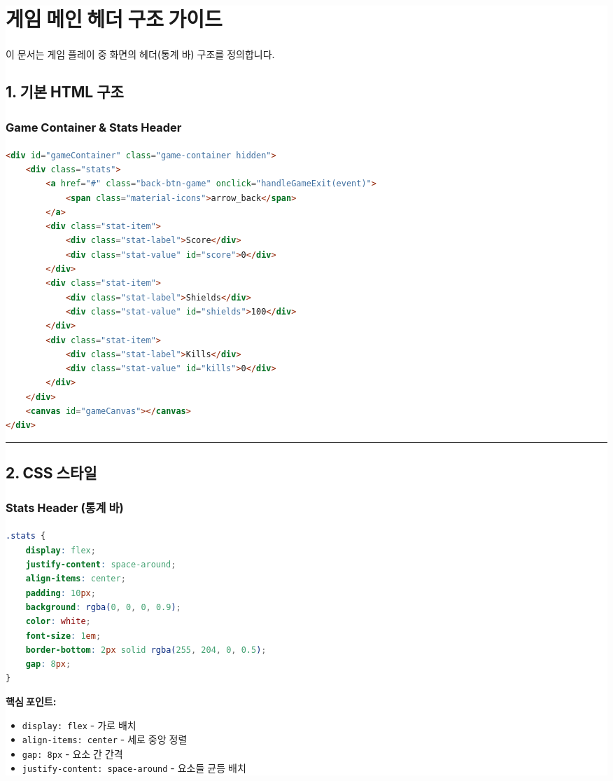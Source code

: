 # 게임 메인 헤더 구조 가이드

이 문서는 게임 플레이 중 화면의 헤더(통계 바) 구조를 정의합니다.

## 1. 기본 HTML 구조

### Game Container & Stats Header
```html
<div id="gameContainer" class="game-container hidden">
    <div class="stats">
        <a href="#" class="back-btn-game" onclick="handleGameExit(event)">
            <span class="material-icons">arrow_back</span>
        </a>
        <div class="stat-item">
            <div class="stat-label">Score</div>
            <div class="stat-value" id="score">0</div>
        </div>
        <div class="stat-item">
            <div class="stat-label">Shields</div>
            <div class="stat-value" id="shields">100</div>
        </div>
        <div class="stat-item">
            <div class="stat-label">Kills</div>
            <div class="stat-value" id="kills">0</div>
        </div>
    </div>
    <canvas id="gameCanvas"></canvas>
</div>
```

---

## 2. CSS 스타일

### Stats Header (통계 바)
```css
.stats {
    display: flex;
    justify-content: space-around;
    align-items: center;
    padding: 10px;
    background: rgba(0, 0, 0, 0.9);
    color: white;
    font-size: 1em;
    border-bottom: 2px solid rgba(255, 204, 0, 0.5);
    gap: 8px;
}
```

**핵심 포인트:**
- `display: flex` - 가로 배치
- `align-items: center` - 세로 중앙 정렬
- `gap: 8px` - 요소 간 간격
- `justify-content: space-around` - 요소들 균등 배치
